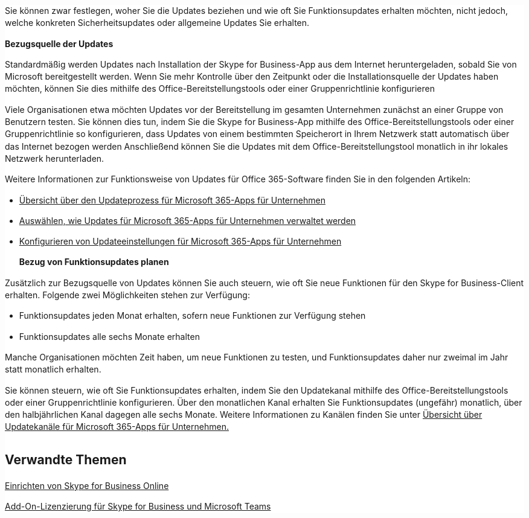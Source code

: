 Sie können zwar festlegen, woher Sie die Updates beziehen und wie oft Sie Funktionsupdates erhalten möchten, nicht jedoch, welche konkreten Sicherheitsupdates oder allgemeine Updates Sie erhalten.
  
 **Bezugsquelle der Updates**
  
Standardmäßig werden Updates nach Installation der Skype for Business-App aus dem Internet heruntergeladen, sobald Sie von Microsoft bereitgestellt werden. Wenn Sie mehr Kontrolle über den Zeitpunkt oder die Installationsquelle der Updates haben möchten, können Sie dies mithilfe des Office-Bereitstellungstools oder einer Gruppenrichtlinie konfigurieren
  
Viele Organisationen etwa möchten Updates vor der Bereitstellung im gesamten Unternehmen zunächst an einer Gruppe von Benutzern testen. Sie können dies tun, indem Sie die Skype for Business-App mithilfe des Office-Bereitstellungstools oder einer Gruppenrichtlinie so konfigurieren, dass Updates von einem bestimmten Speicherort in Ihrem Netzwerk statt automatisch über das Internet bezogen werden Anschließend können Sie die Updates mit dem Office-Bereitstellungstool monatlich in ihr lokales Netzwerk herunterladen.
  
Weitere Informationen zur Funktionsweise von Updates für Office 365-Software finden Sie in den folgenden Artikeln:
  
- [Übersicht über den Updateprozess für Microsoft 365-Apps für Unternehmen](/deployoffice/overview-update-process-microsoft-365-apps)
    
- [Auswählen, wie Updates für Microsoft 365-Apps für Unternehmen verwaltet werden](/deployoffice/choose-how-manage-updates-microsoft-365-apps)
    
- [Konfigurieren von Updateeinstellungen für Microsoft 365-Apps für Unternehmen](/deployoffice/configure-update-settings-microsoft-365-apps)
    
  **Bezug von Funktionsupdates planen**
  
Zusätzlich zur Bezugsquelle von Updates können Sie auch steuern, wie oft Sie neue Funktionen für den Skype for Business-Client erhalten. Folgende zwei Möglichkeiten stehen zur Verfügung:
  
- Funktionsupdates jeden Monat erhalten, sofern neue Funktionen zur Verfügung stehen
    
- Funktionsupdates alle sechs Monate erhalten
    
Manche Organisationen möchten Zeit haben, um neue Funktionen zu testen, und Funktionsupdates daher nur zweimal im Jahr statt monatlich erhalten.
  
Sie können steuern, wie oft Sie Funktionsupdates erhalten, indem Sie den Updatekanal mithilfe des Office-Bereitstellungstools oder einer Gruppenrichtlinie konfigurieren. Über den monatlichen Kanal erhalten Sie Funktionsupdates (ungefähr) monatlich, über den halbjährlichen Kanal dagegen alle sechs Monate. Weitere Informationen zu Kanälen finden Sie unter [Übersicht über Updatekanäle für Microsoft 365-Apps für Unternehmen.](https://support.office.com/article/9ccf0f13-28ff-4975-9bd2-7e4ea2fefef4)
  
## <a name="related-topics"></a>Verwandte Themen

[Einrichten von Skype for Business Online](set-up-skype-for-business-online.md)
  
[Add-On-Lizenzierung für Skype for Business und Microsoft Teams](../skype-for-business-and-microsoft-teams-add-on-licensing/skype-for-business-and-microsoft-teams-add-on-licensing.md)
  
  
